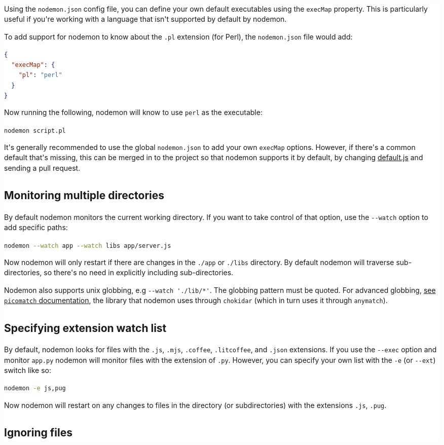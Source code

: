 Using the `nodemon.json` config file, you can define your own default executables using the `execMap` property. This is particularly useful if you're working with a language that isn't supported by default by nodemon.

To add support for nodemon to know about the `.pl` extension (for Perl), the `nodemon.json` file would add:

```json
{
  "execMap": {
    "pl": "perl"
  }
}
```

Now running the following, nodemon will know to use `perl` as the executable:

```bash
nodemon script.pl
```

It's generally recommended to use the global `nodemon.json` to add your own `execMap` options. However, if there's a common default that's missing, this can be merged in to the project so that nodemon supports it by default, by changing [default.js](https://github.com/remy/nodemon/blob/master/lib/config/defaults.js) and sending a pull request.

## Monitoring multiple directories

By default nodemon monitors the current working directory. If you want to take control of that option, use the `--watch` option to add specific paths:

```bash
nodemon --watch app --watch libs app/server.js
```

Now nodemon will only restart if there are changes in the `./app` or `./libs` directory. By default nodemon will traverse sub-directories, so there's no need in explicitly including sub-directories.

Nodemon also supports unix globbing, e.g `--watch './lib/*'`. The globbing pattern must be quoted. For advanced globbing, [see `picomatch` documentation](https://github.com/micromatch/picomatch#advanced-globbing), the library that nodemon uses through `chokidar` (which in turn uses it through `anymatch`).

## Specifying extension watch list

By default, nodemon looks for files with the `.js`, `.mjs`, `.coffee`, `.litcoffee`, and `.json` extensions. If you use the `--exec` option and monitor `app.py` nodemon will monitor files with the extension of `.py`. However, you can specify your own list with the `-e` (or `--ext`) switch like so:

```bash
nodemon -e js,pug
```

Now nodemon will restart on any changes to files in the directory (or subdirectories) with the extensions `.js`, `.pug`.

## Ignoring files
